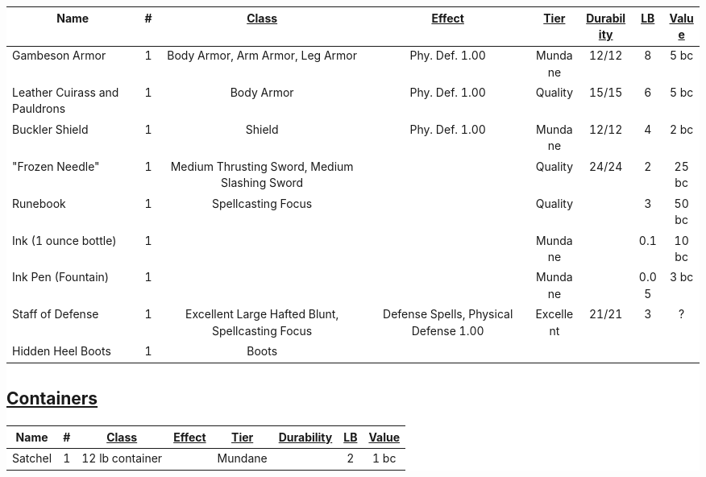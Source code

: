 | Name                          | # | [Class](./../../../../../CoreRules/AdvancedRules/ItemClass.md) | [Effect](./../../../../../CoreRules/AdvancedRules/ItemEffects.md) | [Tier](./../../../../../CoreRules/AdvancedRules/ItemTier.md) | [Durability](./../../../../../CoreRules/AdvancedRules/ItemDurability.md) | [LB](./../../../../../CoreRules/AdvancedRules/CarryWeight.md) | [Value](./../../../Items/ItemShop.md#currency) |
| ----------------------------- | :-: | :---------------------------------------------------------: | :------------------------------------------------------------: | :-------------------------------------------------------: | :-------------------------------------------------------------------: | :--------------------------------------------------------: | :-----------------------------------------: |
| Gambeson Armor                | 1 |              Body Armor, Arm Armor, Leg Armor              |                         Phy. Def. 1.00                         |                          Mundane                          |                                 12/12                                 |                             8                             |                    5 bc                    |
| Leather Cuirass and Pauldrons | 1 |                         Body Armor                         |                         Phy. Def. 1.00                         |                          Quality                          |                                 15/15                                 |                             6                             |                    5 bc                    |
| Buckler Shield                | 1 |                           Shield                           |                         Phy. Def. 1.00                         |                          Mundane                          |                                 12/12                                 |                             4                             |                    2 bc                    |
| "Frozen Needle"               | 1 |        Medium Thrusting Sword, Medium Slashing Sword        |                                                                |                          Quality                          |                                 24/24                                 |                             2                             |                    25 bc                    |
| Runebook                      | 1 |                     Spellcasting Focus                     |                                                                |                          Quality                          |                                                                      |                             3                             |                    50 bc                    |
| Ink (1 ounce bottle)          | 1 |                                                            |                                                                |                          Mundane                          |                                                                      |                            0.1                            |                    10 bc                    |
| Ink Pen (Fountain)            | 1 |                                                            |                                                                |                          Mundane                          |                                                                      |                            0.05                            |                    3 bc                    |
| Staff of Defense              | 1 |      Excellent Large Hafted Blunt, Spellcasting Focus      |             Defense Spells, Physical Defense 1.00             |                         Excellent                         |                                 21/21                                 |                             3                             |                      ?                      |
| Hidden Heel Boots             | 1 |                            Boots                            |                                                                |                                                          |                                                                      |                                                            |                                            |

## [Containers](./../../../../../CoreRules/AdvancedRules/Containers.md)

| Name                  | # | [Class](./../../../../../CoreRules/AdvancedRules/ItemClass.md) | [Effect](./../../../../../CoreRules/AdvancedRules/ItemEffects.md) | [Tier](./../../../../../CoreRules/AdvancedRules/ItemTier.md) | [Durability](./../../../../../CoreRules/AdvancedRules/ItemDurability.md) | [LB](./../../../../../CoreRules/AdvancedRules/CarryWeight.md) | [Value](./../../../Items/ItemShop.md#currency) |
| --------------------- | :-: | :---------------------------------------------------------: | -------------------------------------------------------------- | :-------------------------------------------------------: | :-------------------------------------------------------------------: | :--------------------------------------------------------: | :-----------------------------------------: |
| Satchel               | 1 |                       12 lb container                       |                                                                |                          Mundane                          |                                                                      |                             2                             |                    1 bc                    |